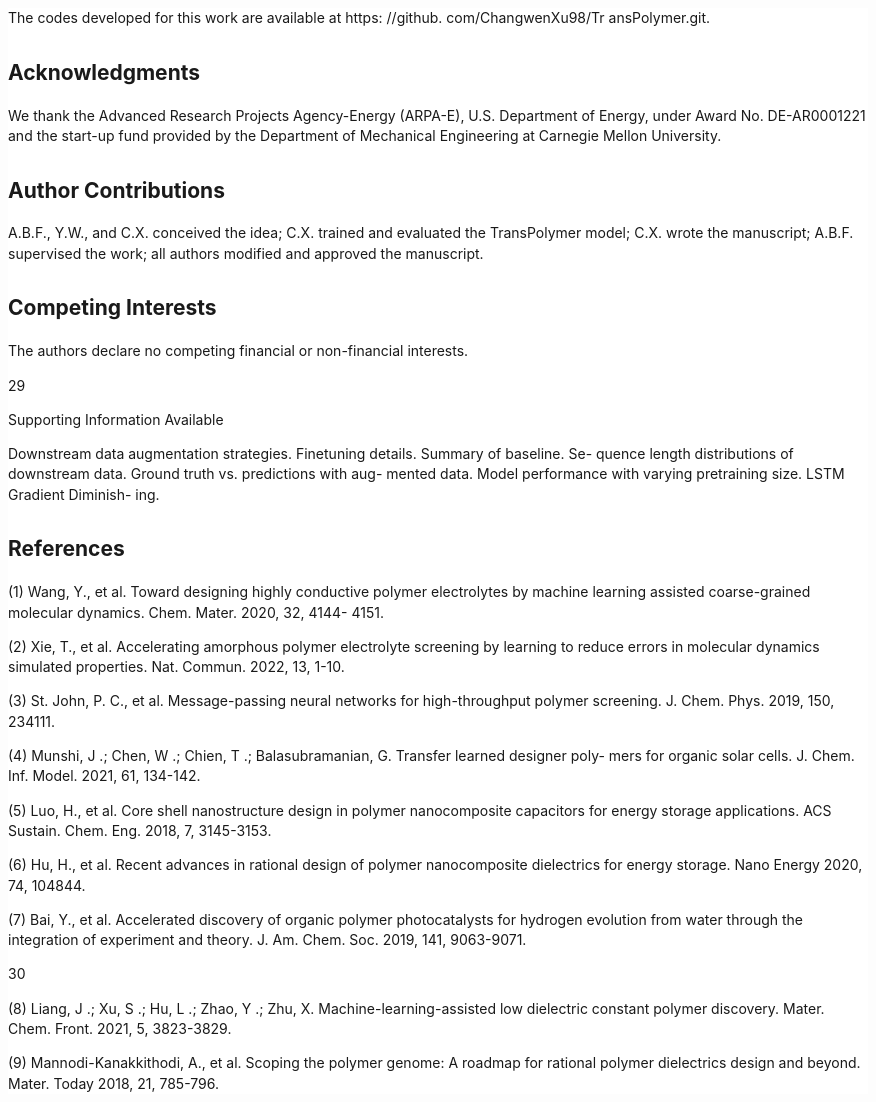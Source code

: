 The codes developed for this work are available at https: //github. com/ChangwenXu98/Tr ansPolymer.git.

## Acknowledgments

We thank the Advanced Research Projects Agency-Energy (ARPA-E), U.S. Department of Energy, under Award No. DE-AR0001221 and the start-up fund provided by the Department of Mechanical Engineering at Carnegie Mellon University.

## Author Contributions

A.B.F., Y.W., and C.X. conceived the idea; C.X. trained and evaluated the TransPolymer model; C.X. wrote the manuscript; A.B.F. supervised the work; all authors modified and approved the manuscript.

## Competing Interests

The authors declare no competing financial or non-financial interests.

29

Supporting Information Available

Downstream data augmentation strategies. Finetuning details. Summary of baseline. Se- quence length distributions of downstream data. Ground truth vs. predictions with aug- mented data. Model performance with varying pretraining size. LSTM Gradient Diminish- ing.

## References

(1) Wang, Y., et al. Toward designing highly conductive polymer electrolytes by machine learning assisted coarse-grained molecular dynamics. Chem. Mater. 2020, 32, 4144- 4151.

(2) Xie, T., et al. Accelerating amorphous polymer electrolyte screening by learning to reduce errors in molecular dynamics simulated properties. Nat. Commun. 2022, 13, 1-10.

(3) St. John, P. C., et al. Message-passing neural networks for high-throughput polymer screening. J. Chem. Phys. 2019, 150, 234111.

(4) Munshi, J .; Chen, W .; Chien, T .; Balasubramanian, G. Transfer learned designer poly- mers for organic solar cells. J. Chem. Inf. Model. 2021, 61, 134-142.

(5) Luo, H., et al. Core shell nanostructure design in polymer nanocomposite capacitors for energy storage applications. ACS Sustain. Chem. Eng. 2018, 7, 3145-3153.

(6) Hu, H., et al. Recent advances in rational design of polymer nanocomposite dielectrics for energy storage. Nano Energy 2020, 74, 104844.

(7) Bai, Y., et al. Accelerated discovery of organic polymer photocatalysts for hydrogen evolution from water through the integration of experiment and theory. J. Am. Chem. Soc. 2019, 141, 9063-9071.

30

(8) Liang, J .; Xu, S .; Hu, L .; Zhao, Y .; Zhu, X. Machine-learning-assisted low dielectric constant polymer discovery. Mater. Chem. Front. 2021, 5, 3823-3829.

(9) Mannodi-Kanakkithodi, A., et al. Scoping the polymer genome: A roadmap for rational polymer dielectrics design and beyond. Mater. Today 2018, 21, 785-796.
